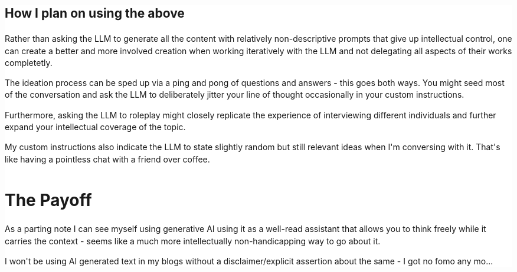 ## How I plan on using the above

Rather than asking the LLM to generate all the content with relatively
non-descriptive prompts that give up intellectual control, one can create a better and more involved creation when working iteratively with the LLM and not delegating all aspects of their works completetly.

The ideation process can be sped up via a ping and pong of questions
and answers - this goes both ways. You might seed most of the conversation and ask the LLM to deliberately jitter your line of thought occasionally in your custom instructions.

Furthermore, asking the LLM to roleplay might closely replicate the experience of interviewing different individuals and further expand your intellectual coverage of the topic.

My custom instructions also indicate the LLM to state slightly random but still relevant ideas when I'm conversing with it. That's like having a pointless chat with a friend over coffee.

# The Payoff

As a parting note I can see myself using generative AI using it as a
well-read assistant that allows you to think freely while it carries
the context - seems like a much more intellectually non-handicapping
way to go about it.  

I won't be using AI generated text in my blogs without a
disclaimer/explicit assertion about the same - I got no fomo any mo...

[^1]: Zero-Shot Learning (ZSL) - ZSL teaches a model to recognize things it has never seen during training by using textual descriptions or attributes.

[^2]: One-Shot Learning - In one-shot learning, a model learns to recognize new things with just one example per new thing during training.

[^3]: Few-Shot Learning - Few-shot learning helps a model recognize new things with only a handful of examples, usually more than one but still very few.

